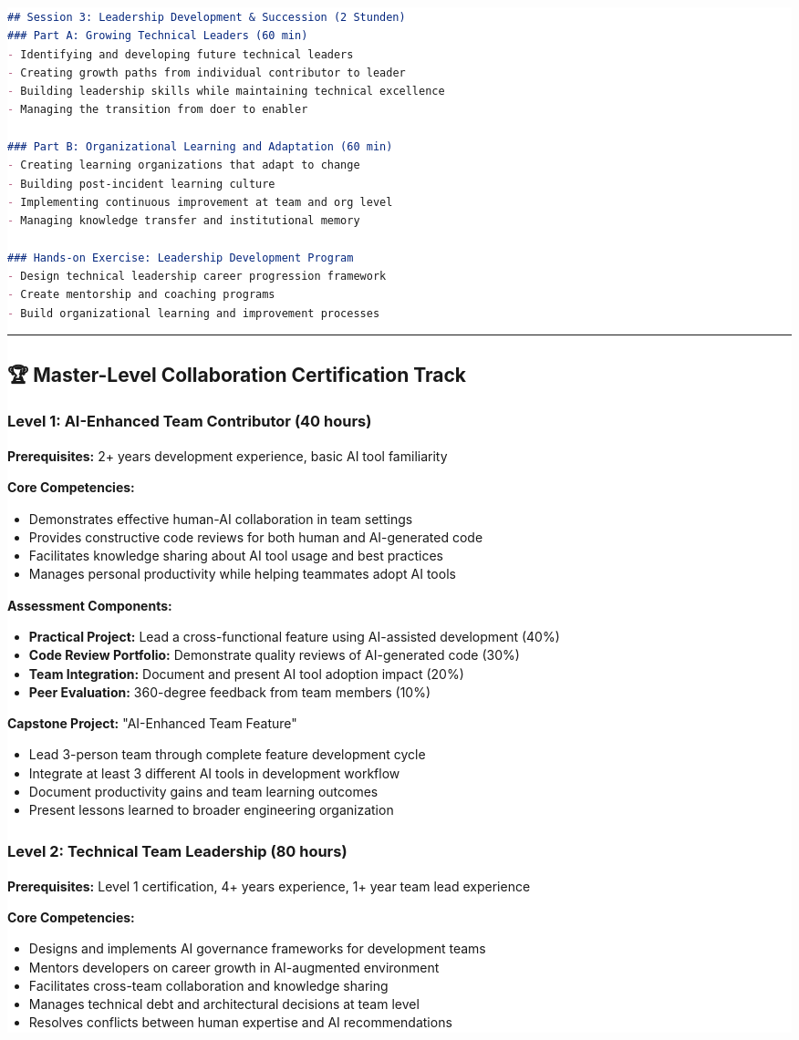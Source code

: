 ```markdown
## Session 3: Leadership Development & Succession (2 Stunden)
### Part A: Growing Technical Leaders (60 min)
- Identifying and developing future technical leaders
- Creating growth paths from individual contributor to leader
- Building leadership skills while maintaining technical excellence
- Managing the transition from doer to enabler

### Part B: Organizational Learning and Adaptation (60 min)
- Creating learning organizations that adapt to change
- Building post-incident learning culture
- Implementing continuous improvement at team and org level
- Managing knowledge transfer and institutional memory

### Hands-on Exercise: Leadership Development Program
- Design technical leadership career progression framework
- Create mentorship and coaching programs
- Build organizational learning and improvement processes
```

---

## 🏆 Master-Level Collaboration Certification Track

### Level 1: AI-Enhanced Team Contributor (40 hours)
**Prerequisites:** 2+ years development experience, basic AI tool familiarity

**Core Competencies:**
- Demonstrates effective human-AI collaboration in team settings
- Provides constructive code reviews for both human and AI-generated code
- Facilitates knowledge sharing about AI tool usage and best practices
- Manages personal productivity while helping teammates adopt AI tools

**Assessment Components:**
- **Practical Project:** Lead a cross-functional feature using AI-assisted development (40%)
- **Code Review Portfolio:** Demonstrate quality reviews of AI-generated code (30%)
- **Team Integration:** Document and present AI tool adoption impact (20%)
- **Peer Evaluation:** 360-degree feedback from team members (10%)

**Capstone Project:** "AI-Enhanced Team Feature"
- Lead 3-person team through complete feature development cycle
- Integrate at least 3 different AI tools in development workflow
- Document productivity gains and team learning outcomes
- Present lessons learned to broader engineering organization

### Level 2: Technical Team Leadership (80 hours)
**Prerequisites:** Level 1 certification, 4+ years experience, 1+ year team lead experience

**Core Competencies:**
- Designs and implements AI governance frameworks for development teams
- Mentors developers on career growth in AI-augmented environment
- Facilitates cross-team collaboration and knowledge sharing
- Manages technical debt and architectural decisions at team level
- Resolves conflicts between human expertise and AI recommendations
